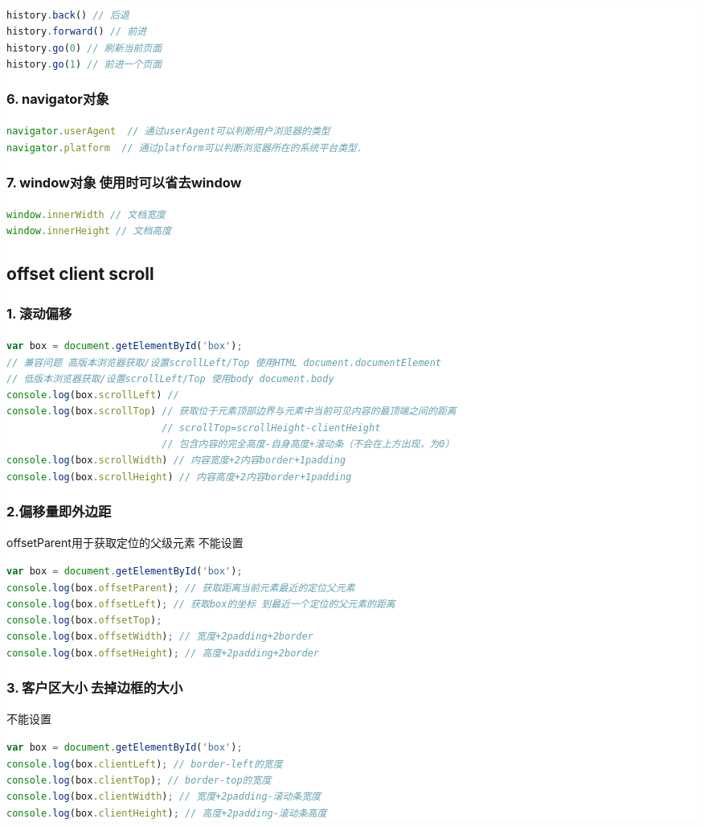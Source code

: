 ```js
history.back() // 后退
history.forward() // 前进
history.go(0) // 刷新当前页面
history.go(1) // 前进一个页面
```

### 6. navigator对象

```js
navigator.userAgent  // 通过userAgent可以判断用户浏览器的类型
navigator.platform  // 通过platform可以判断浏览器所在的系统平台类型.
```

### 7. window对象 使用时可以省去window

```js
window.innerWidth // 文档宽度
window.innerHeight // 文档高度
```

## offset client scroll

### 1. 滚动偏移

```js
var box = document.getElementById('box');
// 兼容问题 高版本浏览器获取/设置scrollLeft/Top 使用HTML document.documentElement
// 低版本浏览器获取/设置scrollLeft/Top 使用body document.body
console.log(box.scrollLeft) //
console.log(box.scrollTop) // 获取位于元素顶部边界与元素中当前可见内容的最顶端之间的距离
                           // scrollTop=scrollHeight-clientHeight
                           // 包含内容的完全高度-自身高度+滚动条（不会在上方出现，为0）
console.log(box.scrollWidth) // 内容宽度+2内容border+1padding
console.log(box.scrollHeight) // 内容高度+2内容border+1padding
```

### 2.偏移量即外边距

offsetParent用于获取定位的父级元素 不能设置

```js
var box = document.getElementById('box');
console.log(box.offsetParent); // 获取距离当前元素最近的定位父元素
console.log(box.offsetLeft); // 获取box的坐标 到最近一个定位的父元素的距离
console.log(box.offsetTop);
console.log(box.offsetWidth); // 宽度+2padding+2border
console.log(box.offsetHeight); // 高度+2padding+2border
```

### 3. 客户区大小 去掉边框的大小

不能设置

```js
var box = document.getElementById('box');
console.log(box.clientLeft); // border-left的宽度
console.log(box.clientTop); // border-top的宽度
console.log(box.clientWidth); // 宽度+2padding-滚动条宽度
console.log(box.clientHeight); // 高度+2padding-滚动条高度
```
